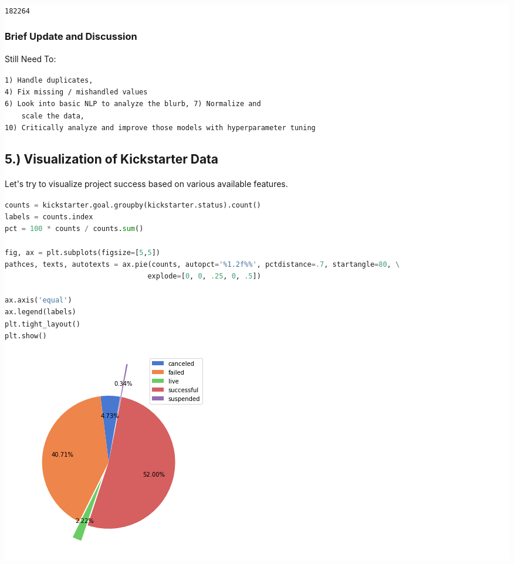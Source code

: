 


    182264



### Brief Update and Discussion
Still Need To: 

    1) Handle duplicates, 
    4) Fix missing / mishandled values 
    6) Look into basic NLP to analyze the blurb, 7) Normalize and
        scale the data, 
    10) Critically analyze and improve those models with hyperparameter tuning

## 5.) Visualization of Kickstarter Data

Let's try to visualize project success based on various available features.


```python
counts = kickstarter.goal.groupby(kickstarter.status).count()
labels = counts.index
pct = 100 * counts / counts.sum()

fig, ax = plt.subplots(figsize=[5,5])
pathces, texts, autotexts = ax.pie(counts, autopct='%1.2f%%', pctdistance=.7, startangle=80, \
                                  explode=[0, 0, .25, 0, .5])

ax.axis('equal')
ax.legend(labels)
plt.tight_layout()
plt.show()
```


![png](output_24_0.png)
